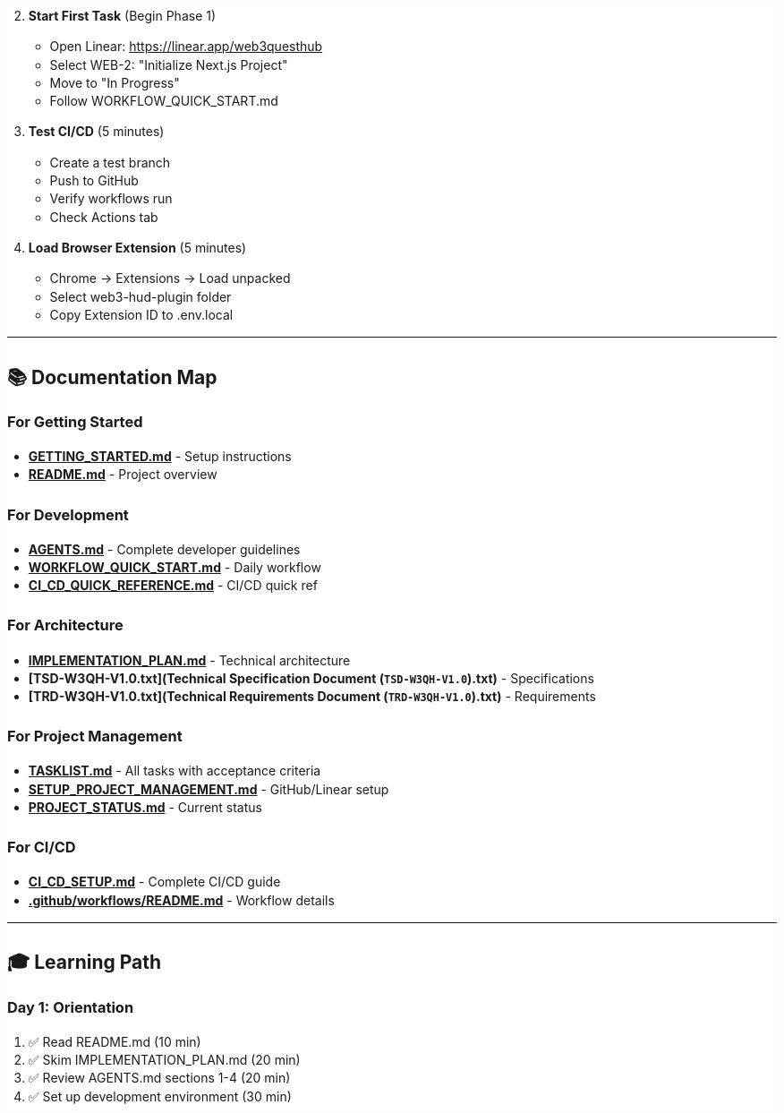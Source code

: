 2. **Start First Task** (Begin Phase 1)
   - Open Linear: https://linear.app/web3questhub
   - Select WEB-2: "Initialize Next.js Project"
   - Move to "In Progress"
   - Follow WORKFLOW_QUICK_START.md

3. **Test CI/CD** (5 minutes)
   - Create a test branch
   - Push to GitHub
   - Verify workflows run
   - Check Actions tab

4. **Load Browser Extension** (5 minutes)
   - Chrome → Extensions → Load unpacked
   - Select web3-hud-plugin folder
   - Copy Extension ID to .env.local

---

## 📚 Documentation Map

### For Getting Started
- **[GETTING_STARTED.md](GETTING_STARTED.md)** - Setup instructions
- **[README.md](README.md)** - Project overview

### For Development
- **[AGENTS.md](AGENTS.md)** - Complete developer guidelines
- **[WORKFLOW_QUICK_START.md](WORKFLOW_QUICK_START.md)** - Daily workflow
- **[CI_CD_QUICK_REFERENCE.md](CI_CD_QUICK_REFERENCE.md)** - CI/CD quick ref

### For Architecture
- **[IMPLEMENTATION_PLAN.md](IMPLEMENTATION_PLAN.md)** - Technical architecture
- **[TSD-W3QH-V1.0.txt](Technical Specification Document (`TSD-W3QH-V1.0`).txt)** - Specifications
- **[TRD-W3QH-V1.0.txt](Technical Requirements Document (`TRD-W3QH-V1.0`).txt)** - Requirements

### For Project Management
- **[TASKLIST.md](TASKLIST.md)** - All tasks with acceptance criteria
- **[SETUP_PROJECT_MANAGEMENT.md](SETUP_PROJECT_MANAGEMENT.md)** - GitHub/Linear setup
- **[PROJECT_STATUS.md](PROJECT_STATUS.md)** - Current status

### For CI/CD
- **[CI_CD_SETUP.md](CI_CD_SETUP.md)** - Complete CI/CD guide
- **[.github/workflows/README.md](.github/workflows/README.md)** - Workflow details

---

## 🎓 Learning Path

### Day 1: Orientation
1. ✅ Read README.md (10 min)
2. ✅ Skim IMPLEMENTATION_PLAN.md (20 min)
3. ✅ Review AGENTS.md sections 1-4 (20 min)
4. ✅ Set up development environment (30 min)
